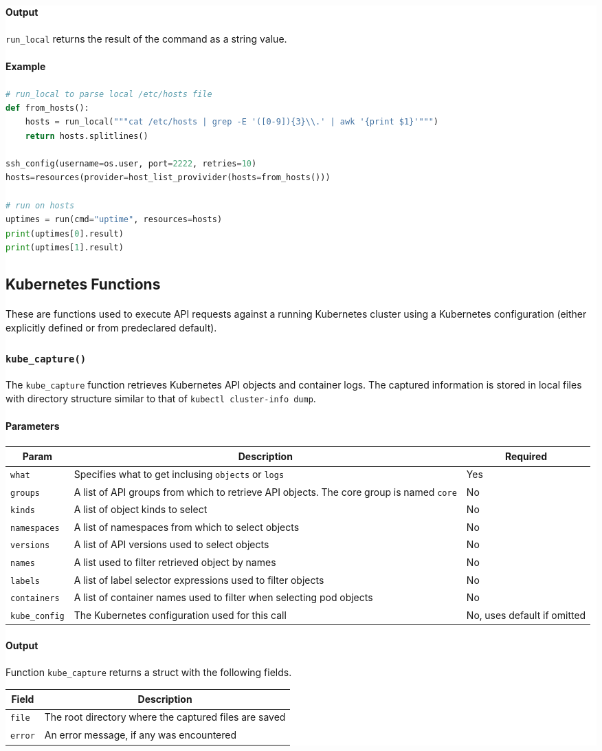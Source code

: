 #### Output
`run_local` returns the result of the command as a string value.

#### Example

```python
# run_local to parse local /etc/hosts file
def from_hosts():
    hosts = run_local("""cat /etc/hosts | grep -E '([0-9]){3}\\.' | awk '{print $1}'""")
    return hosts.splitlines()

ssh_config(username=os.user, port=2222, retries=10)
hosts=resources(provider=host_list_provivider(hosts=from_hosts()))

# run on hosts
uptimes = run(cmd="uptime", resources=hosts)
print(uptimes[0].result)
print(uptimes[1].result)
```
## Kubernetes Functions
These are functions used to execute API requests against a running Kubernetes cluster using a Kubernetes configuration (either explicitly defined or from predeclared default). 

### `kube_capture()`
The `kube_capture` function retrieves Kubernetes API objects and container logs.  The captured information is stored in local files with directory structure similar to that of `kubectl cluster-info dump`.

#### Parameters
| Param | Description | Required |
| -------- | -------- | -------- |
|`what`|Specifies what to get inclusing `objects` or `logs`|Yes|
|`groups`|A list of API groups from which to retrieve API objects.  The core group is named `core`|No|
|`kinds`|A list of object kinds to select|No|
|`namespaces`|A list of namespaces from which to select objects|No|
|`versions`|A list of API versions used to select objects|No|
|`names`|A list used to filter retrieved object by names|No|
|`labels`|A list of label selector expressions used to filter objects|No|
|`containers`|A list of container names used to filter when selecting pod objects|No|
|`kube_config`|The Kubernetes configuration used for this call|No, uses default if omitted|

#### Output
Function `kube_capture` returns a struct with the following fields.

| Field | Description |
| --------| --------- |
|`file`|The root directory where the captured files are saved|
|`error`|An error message, if any was encountered|
